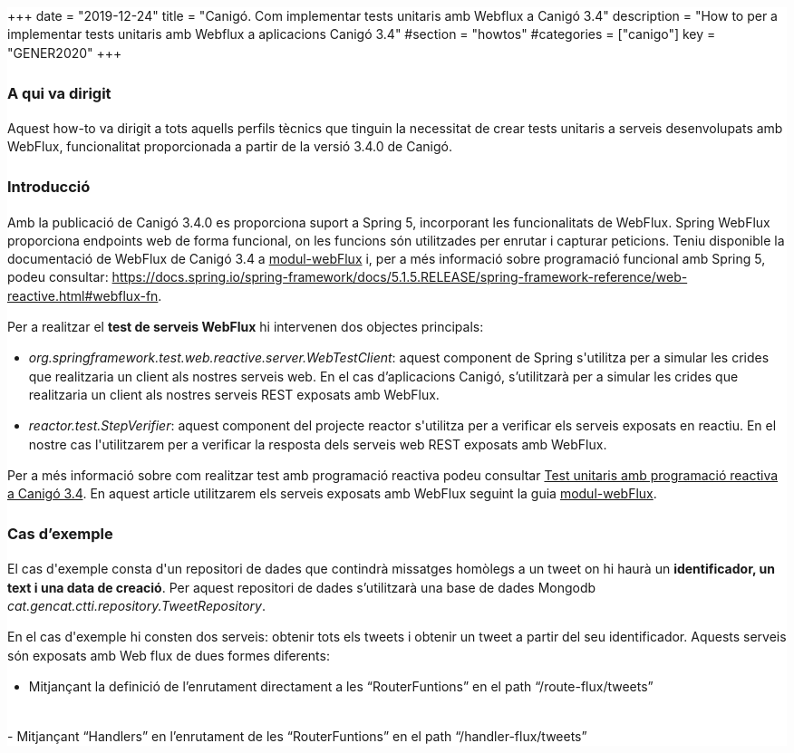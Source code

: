 +++
date        = "2019-12-24"
title       = "Canigó. Com implementar tests unitaris amb Webflux a Canigó 3.4"
description = "How to per a implementar tests unitaris amb Webflux a aplicacions Canigó 3.4"
#section     = "howtos"
#categories  = ["canigo"]
key         = "GENER2020"
+++

### A qui va dirigit

Aquest how-to va dirigit a tots aquells perfils tècnics que tinguin la necessitat de crear tests unitaris a serveis desenvolupats amb WebFlux, funcionalitat proporcionada a partir de la versió 3.4.0 de Canigó.

### Introducció

Amb la publicació de Canigó 3.4.0 es proporciona suport a Spring 5, incorporant les funcionalitats de WebFlux. Spring WebFlux proporciona endpoints web de forma funcional, on les funcions són utilitzades per enrutar i capturar peticions.
Teniu disponible la documentació de WebFlux de Canigó 3.4 a [modul-webFlux](/canigo-fwk-docs/documentacio-per-versions/3.4LTS/3.4.9/moduls/moduls-altres/modul-webFlux/) i, per a més informació sobre programació funcional amb Spring 5, podeu consultar: https://docs.spring.io/spring-framework/docs/5.1.5.RELEASE/spring-framework-reference/web-reactive.html#webflux-fn.


Per a realitzar el **test de serveis WebFlux** hi intervenen dos objectes principals:

- *org.springframework.test.web.reactive.server.WebTestClient*: aquest component de Spring s'utilitza per a simular les crides que realitzaria un client als nostres serveis web. En el cas d’aplicacions Canigó, s’utilitzarà per a simular les crides que realitzaria un client als nostres serveis REST exposats amb WebFlux.

- *reactor.test.StepVerifier*: aquest component del projecte reactor s'utilitza per a verificar els serveis exposats en reactiu. En el nostre cas l'utilitzarem per a verificar la resposta dels serveis web REST exposats amb WebFlux.

Per a més informació sobre com realitzar test amb programació reactiva podeu consultar [Test unitaris amb programació reactiva a Canigó 3.4](/howtos/2019-03-Howto-Test_unitaris_programacio_reactiva_canigo_3_4/).
En aquest article utilitzarem els serveis exposats amb WebFlux seguint la guia [modul-webFlux](/canigo-fwk-docs/documentacio-per-versions/3.4LTS/3.4.9/moduls/moduls-altres/modul-webFlux/).

### Cas d’exemple

El cas d'exemple consta d'un repositori de dades que contindrà missatges homòlegs a un tweet on hi haurà un **identificador, un text i una data de creació**. Per aquest repositori de dades s’utilitzarà una base de dades Mongodb *cat.gencat.ctti.repository.TweetRepository*.

En el cas d'exemple hi consten dos serveis: obtenir tots els tweets i obtenir un tweet a partir del seu identificador. Aquests serveis són exposats amb Web flux de dues formes diferents:
<br>
- Mitjançant la definició de l’enrutament directament a les “RouterFuntions” en el path “/route-flux/tweets”
<br>
- Mitjançant “Handlers” en l’enrutament de les “RouterFuntions” en el path “/handler-flux/tweets”
